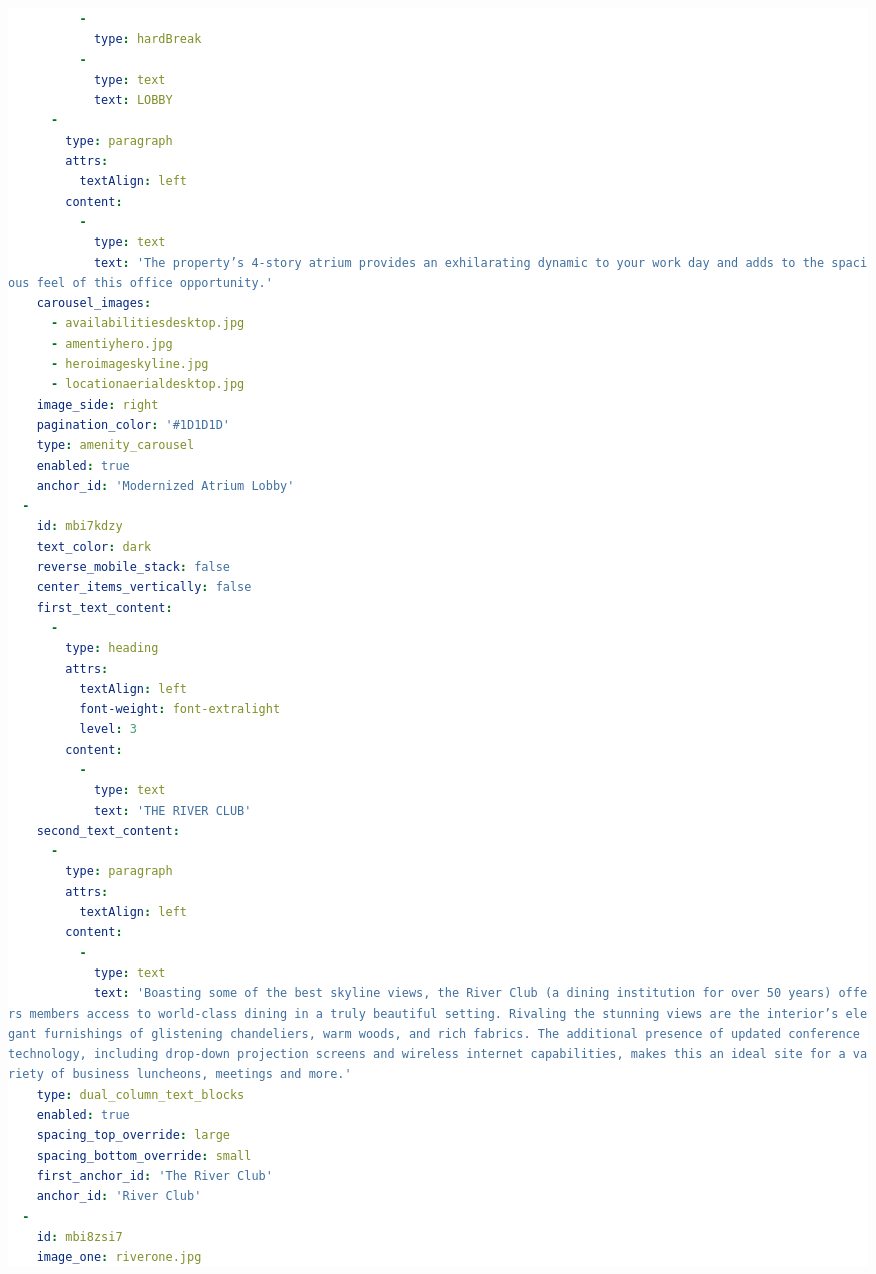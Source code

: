 ```yaml
          -
            type: hardBreak
          -
            type: text
            text: LOBBY
      -
        type: paragraph
        attrs:
          textAlign: left
        content:
          -
            type: text
            text: 'The property’s 4-story atrium provides an exhilarating dynamic to your work day and adds to the spacious feel of this office opportunity.'
    carousel_images:
      - availabilitiesdesktop.jpg
      - amentiyhero.jpg
      - heroimageskyline.jpg
      - locationaerialdesktop.jpg
    image_side: right
    pagination_color: '#1D1D1D'
    type: amenity_carousel
    enabled: true
    anchor_id: 'Modernized Atrium Lobby'
  -
    id: mbi7kdzy
    text_color: dark
    reverse_mobile_stack: false
    center_items_vertically: false
    first_text_content:
      -
        type: heading
        attrs:
          textAlign: left
          font-weight: font-extralight
          level: 3
        content:
          -
            type: text
            text: 'THE RIVER CLUB'
    second_text_content:
      -
        type: paragraph
        attrs:
          textAlign: left
        content:
          -
            type: text
            text: 'Boasting some of the best skyline views, the River Club (a dining institution for over 50 years) offers members access to world-class dining in a truly beautiful setting. Rivaling the stunning views are the interior’s elegant furnishings of glistening chandeliers, warm woods, and rich fabrics. The additional presence of updated conference technology, including drop-down projection screens and wireless internet capabilities, makes this an ideal site for a variety of business luncheons, meetings and more.'
    type: dual_column_text_blocks
    enabled: true
    spacing_top_override: large
    spacing_bottom_override: small
    first_anchor_id: 'The River Club'
    anchor_id: 'River Club'
  -
    id: mbi8zsi7
    image_one: riverone.jpg
```